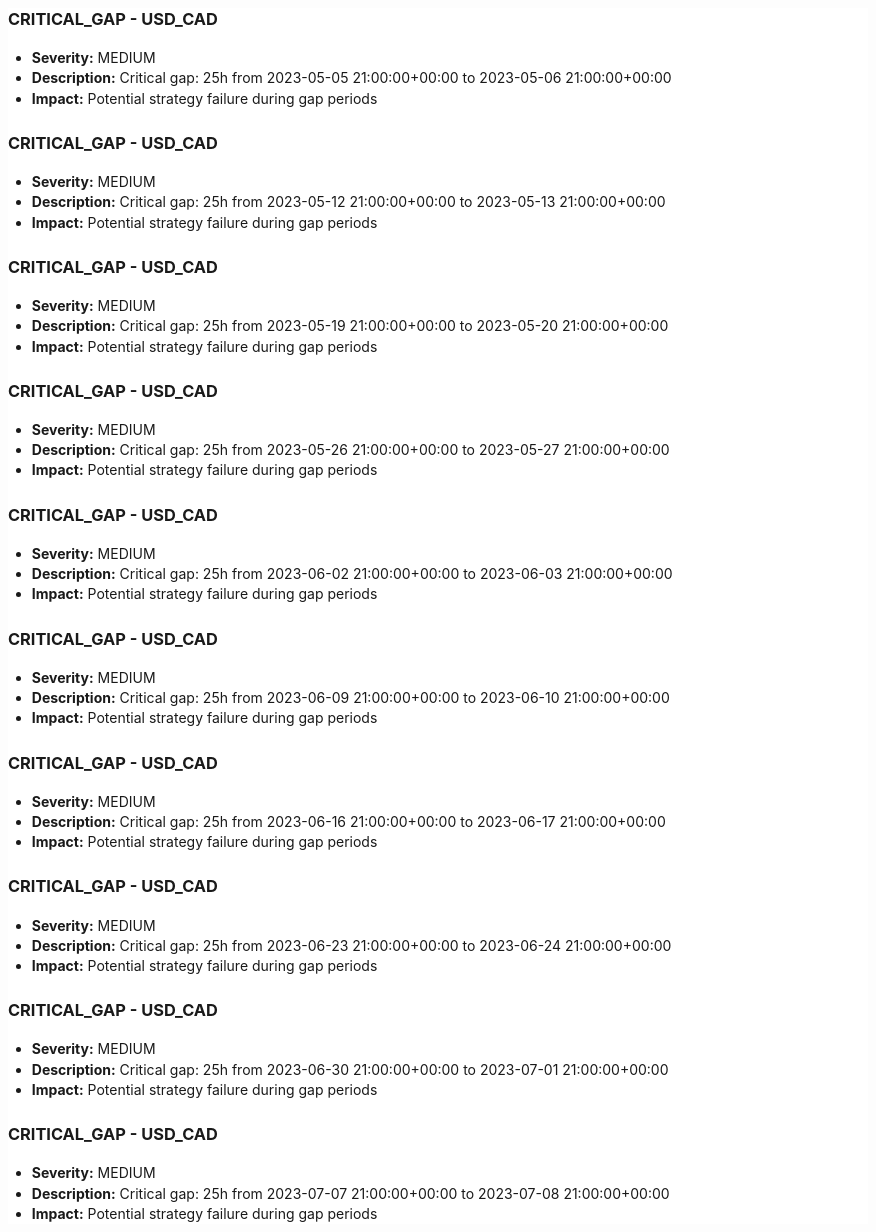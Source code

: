 ### CRITICAL_GAP - USD_CAD
- **Severity:** MEDIUM
- **Description:** Critical gap: 25h from 2023-05-05 21:00:00+00:00 to 2023-05-06 21:00:00+00:00
- **Impact:** Potential strategy failure during gap periods

### CRITICAL_GAP - USD_CAD
- **Severity:** MEDIUM
- **Description:** Critical gap: 25h from 2023-05-12 21:00:00+00:00 to 2023-05-13 21:00:00+00:00
- **Impact:** Potential strategy failure during gap periods

### CRITICAL_GAP - USD_CAD
- **Severity:** MEDIUM
- **Description:** Critical gap: 25h from 2023-05-19 21:00:00+00:00 to 2023-05-20 21:00:00+00:00
- **Impact:** Potential strategy failure during gap periods

### CRITICAL_GAP - USD_CAD
- **Severity:** MEDIUM
- **Description:** Critical gap: 25h from 2023-05-26 21:00:00+00:00 to 2023-05-27 21:00:00+00:00
- **Impact:** Potential strategy failure during gap periods

### CRITICAL_GAP - USD_CAD
- **Severity:** MEDIUM
- **Description:** Critical gap: 25h from 2023-06-02 21:00:00+00:00 to 2023-06-03 21:00:00+00:00
- **Impact:** Potential strategy failure during gap periods

### CRITICAL_GAP - USD_CAD
- **Severity:** MEDIUM
- **Description:** Critical gap: 25h from 2023-06-09 21:00:00+00:00 to 2023-06-10 21:00:00+00:00
- **Impact:** Potential strategy failure during gap periods

### CRITICAL_GAP - USD_CAD
- **Severity:** MEDIUM
- **Description:** Critical gap: 25h from 2023-06-16 21:00:00+00:00 to 2023-06-17 21:00:00+00:00
- **Impact:** Potential strategy failure during gap periods

### CRITICAL_GAP - USD_CAD
- **Severity:** MEDIUM
- **Description:** Critical gap: 25h from 2023-06-23 21:00:00+00:00 to 2023-06-24 21:00:00+00:00
- **Impact:** Potential strategy failure during gap periods

### CRITICAL_GAP - USD_CAD
- **Severity:** MEDIUM
- **Description:** Critical gap: 25h from 2023-06-30 21:00:00+00:00 to 2023-07-01 21:00:00+00:00
- **Impact:** Potential strategy failure during gap periods

### CRITICAL_GAP - USD_CAD
- **Severity:** MEDIUM
- **Description:** Critical gap: 25h from 2023-07-07 21:00:00+00:00 to 2023-07-08 21:00:00+00:00
- **Impact:** Potential strategy failure during gap periods
